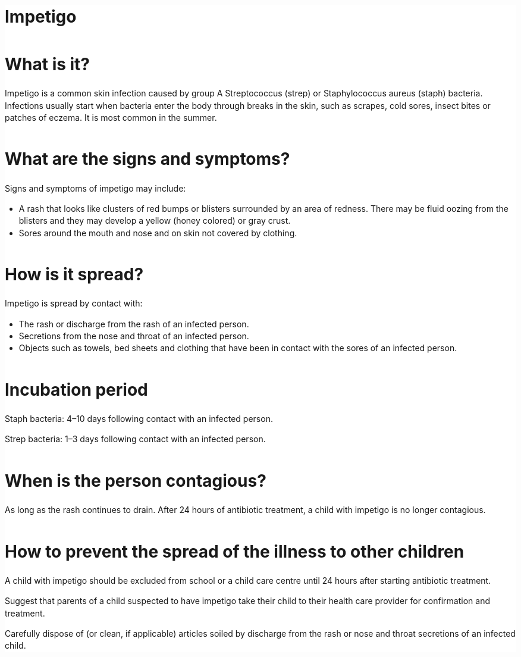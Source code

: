 # Impetigo

# What is it?

Impetigo is a common skin infection caused by group A Streptococcus (strep) or Staphylococcus aureus (staph) bacteria. Infections usually start when bacteria enter the body through breaks in the skin, such as scrapes, cold sores, insect bites or patches of eczema. It is most common in the summer.

# What are the signs and symptoms?

Signs and symptoms of impetigo may include:

- A rash that looks like clusters of red bumps or blisters surrounded by an area of redness. There may be fluid oozing from the blisters and they may develop a yellow (honey colored) or gray crust.
- Sores around the mouth and nose and on skin not covered by clothing.

# How is it spread?

Impetigo is spread by contact with:

- The rash or discharge from the rash of an infected person.
- Secretions from the nose and throat of an infected person.
- Objects such as towels, bed sheets and clothing that have been in contact with the sores of an infected person.

# Incubation period

Staph bacteria: 4–10 days following contact with an infected person.

Strep bacteria: 1–3 days following contact with an infected person.

# When is the person contagious?

As long as the rash continues to drain. After 24 hours of antibiotic treatment, a child with impetigo is no longer contagious.

# How to prevent the spread of the illness to other children

A child with impetigo should be excluded from school or a child care centre until 24 hours after starting antibiotic treatment.

Suggest that parents of a child suspected to have impetigo take their child to their health care provider for confirmation and treatment.

Carefully dispose of (or clean, if applicable) articles soiled by discharge from the rash or nose and throat secretions of an infected child.
